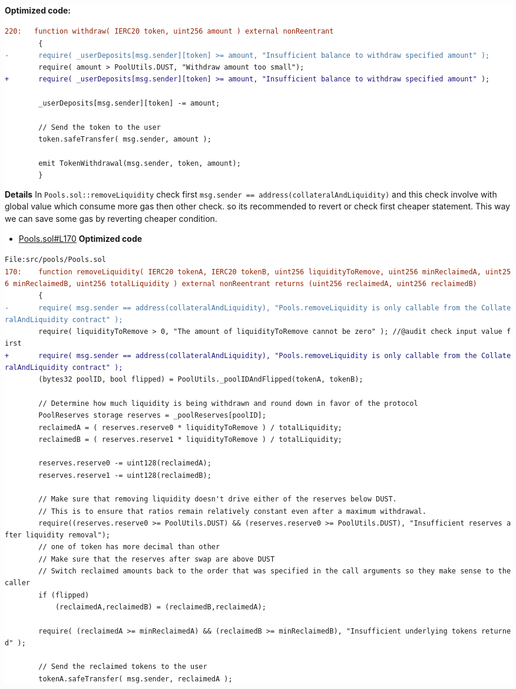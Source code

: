 **Optimized code:**

```diff
220:   function withdraw( IERC20 token, uint256 amount ) external nonReentrant
    	{
-   	require( _userDeposits[msg.sender][token] >= amount, "Insufficient balance to withdraw specified amount" );
        require( amount > PoolUtils.DUST, "Withdraw amount too small");
+   	require( _userDeposits[msg.sender][token] >= amount, "Insufficient balance to withdraw specified amount" );

		_userDeposits[msg.sender][token] -= amount; 

    	// Send the token to the user
    	token.safeTransfer( msg.sender, amount );

    	emit TokenWithdrawal(msg.sender, token, amount);
    	}
```
**Details**
In `Pools.sol::removeLiquidity` check first  `msg.sender == address(collateralAndLiquidity)` and this check involve with global value which consume more gas then other check. so its recommended to revert or check first cheaper statement. This way we can save some gas by reverting cheaper condition.
- [Pools.sol#L170](https://github.com/code-423n4/2024-01-salty/blob/main/src/pools/Pools.sol#L170C2-L201C1)
**Optimized code**
```diff
File:src/pools/Pools.sol
170:    function removeLiquidity( IERC20 tokenA, IERC20 tokenB, uint256 liquidityToRemove, uint256 minReclaimedA, uint256 minReclaimedB, uint256 totalLiquidity ) external nonReentrant returns (uint256 reclaimedA, uint256 reclaimedB)
		{ 
-		require( msg.sender == address(collateralAndLiquidity), "Pools.removeLiquidity is only callable from the CollateralAndLiquidity contract" );
		require( liquidityToRemove > 0, "The amount of liquidityToRemove cannot be zero" ); //@audit check input value first
+		require( msg.sender == address(collateralAndLiquidity), "Pools.removeLiquidity is only callable from the CollateralAndLiquidity contract" );
		(bytes32 poolID, bool flipped) = PoolUtils._poolIDAndFlipped(tokenA, tokenB);

		// Determine how much liquidity is being withdrawn and round down in favor of the protocol
		PoolReserves storage reserves = _poolReserves[poolID];
		reclaimedA = ( reserves.reserve0 * liquidityToRemove ) / totalLiquidity;
		reclaimedB = ( reserves.reserve1 * liquidityToRemove ) / totalLiquidity;

		reserves.reserve0 -= uint128(reclaimedA);
		reserves.reserve1 -= uint128(reclaimedB);

		// Make sure that removing liquidity doesn't drive either of the reserves below DUST.
		// This is to ensure that ratios remain relatively constant even after a maximum withdrawal.
        require((reserves.reserve0 >= PoolUtils.DUST) && (reserves.reserve0 >= PoolUtils.DUST), "Insufficient reserves after liquidity removal");
		// one of token has more decimal than other
		// Make sure that the reserves after swap are above DUST
		// Switch reclaimed amounts back to the order that was specified in the call arguments so they make sense to the caller
		if (flipped)
			(reclaimedA,reclaimedB) = (reclaimedB,reclaimedA);

		require( (reclaimedA >= minReclaimedA) && (reclaimedB >= minReclaimedB), "Insufficient underlying tokens returned" );

		// Send the reclaimed tokens to the user
		tokenA.safeTransfer( msg.sender, reclaimedA );
```